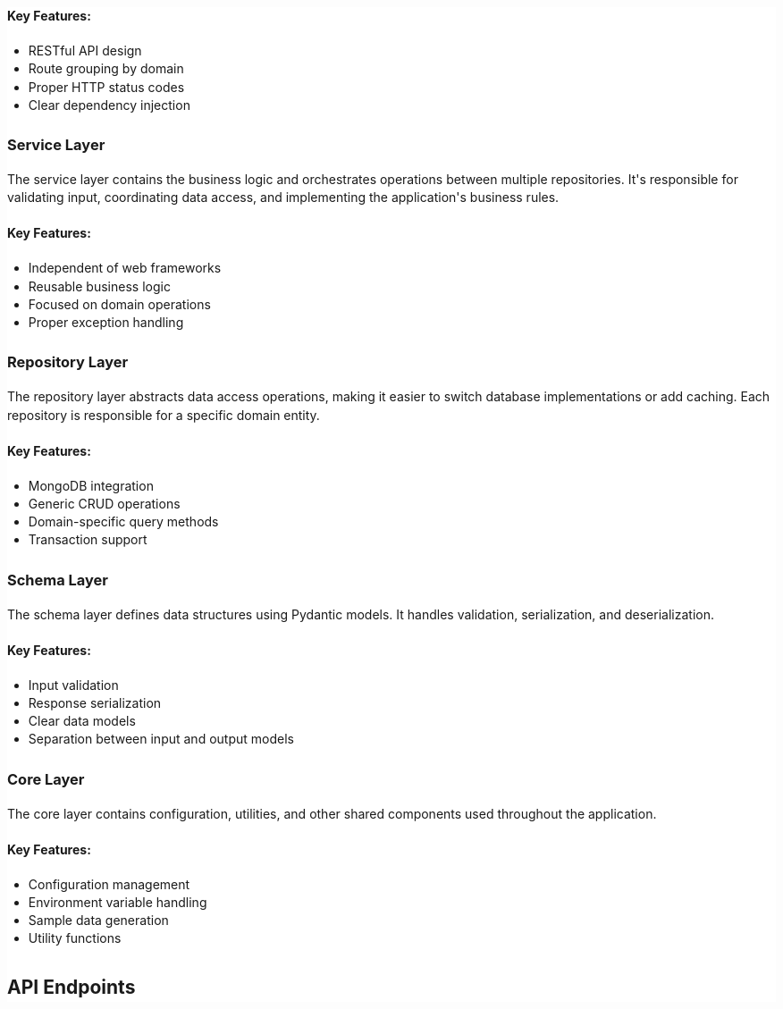 #### Key Features:
- RESTful API design
- Route grouping by domain
- Proper HTTP status codes
- Clear dependency injection

### Service Layer

The service layer contains the business logic and orchestrates operations between multiple repositories. It's responsible for validating input, coordinating data access, and implementing the application's business rules.

#### Key Features:
- Independent of web frameworks
- Reusable business logic
- Focused on domain operations
- Proper exception handling

### Repository Layer

The repository layer abstracts data access operations, making it easier to switch database implementations or add caching. Each repository is responsible for a specific domain entity.

#### Key Features:
- MongoDB integration
- Generic CRUD operations
- Domain-specific query methods
- Transaction support

### Schema Layer

The schema layer defines data structures using Pydantic models. It handles validation, serialization, and deserialization.

#### Key Features:
- Input validation
- Response serialization
- Clear data models
- Separation between input and output models

### Core Layer

The core layer contains configuration, utilities, and other shared components used throughout the application.

#### Key Features:
- Configuration management
- Environment variable handling
- Sample data generation
- Utility functions

## API Endpoints

